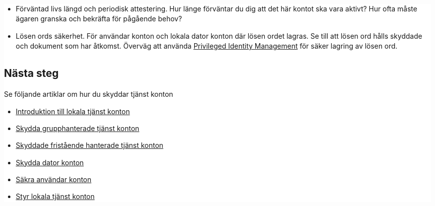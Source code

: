 * Förväntad livs längd och periodisk attestering. Hur länge förväntar du dig att det här kontot ska vara aktivt? Hur ofta måste ägaren granska och bekräfta för pågående behov?

* Lösen ords säkerhet. För användar konton och lokala dator konton där lösen ordet lagras. Se till att lösen ord hålls skyddade och dokument som har åtkomst. Överväg att använda [Privileged Identity Management](../privileged-identity-management/pim-configure.md) för säker lagring av lösen ord. 

  

## <a name="next-steps"></a>Nästa steg

Se följande artiklar om hur du skyddar tjänst konton

* [Introduktion till lokala tjänst konton](service-accounts-on-premises.md)

* [Skydda grupphanterade tjänst konton](service-accounts-group-managed.md)

* [Skyddade fristående hanterade tjänst konton](service-accounts-standalone-managed.md)

* [Skydda dator konton](service-accounts-computer.md)

* [Säkra användar konton](service-accounts-user-on-premises.md)

* [Styr lokala tjänst konton](service-accounts-govern-on-premises.md)

 